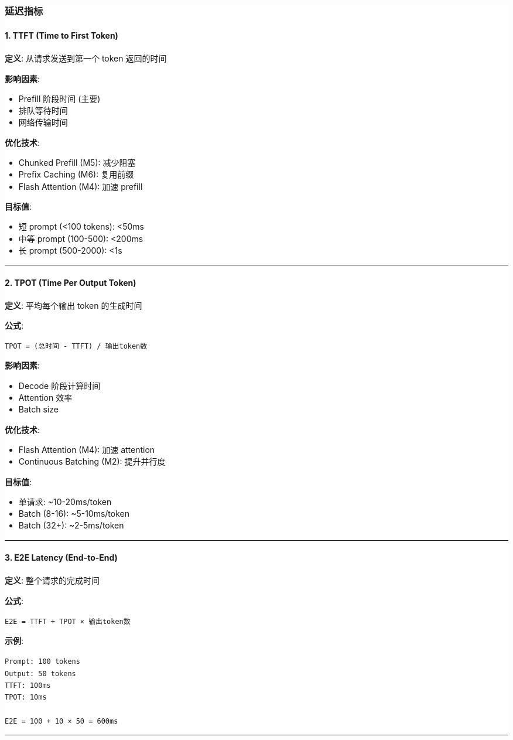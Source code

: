 ### 延迟指标

#### 1. TTFT (Time to First Token)
**定义**: 从请求发送到第一个 token 返回的时间

**影响因素**:
- Prefill 阶段时间 (主要)
- 排队等待时间
- 网络传输时间

**优化技术**:
- Chunked Prefill (M5): 减少阻塞
- Prefix Caching (M6): 复用前缀
- Flash Attention (M4): 加速 prefill

**目标值**:
- 短 prompt (<100 tokens): <50ms
- 中等 prompt (100-500): <200ms  
- 长 prompt (500-2000): <1s

---

#### 2. TPOT (Time Per Output Token)
**定义**: 平均每个输出 token 的生成时间

**公式**: 
```
TPOT = (总时间 - TTFT) / 输出token数
```

**影响因素**:
- Decode 阶段计算时间
- Attention 效率
- Batch size

**优化技术**:
- Flash Attention (M4): 加速 attention
- Continuous Batching (M2): 提升并行度

**目标值**:
- 单请求: ~10-20ms/token
- Batch (8-16): ~5-10ms/token
- Batch (32+): ~2-5ms/token

---

#### 3. E2E Latency (End-to-End)
**定义**: 整个请求的完成时间

**公式**:
```
E2E = TTFT + TPOT × 输出token数
```

**示例**:
```
Prompt: 100 tokens
Output: 50 tokens
TTFT: 100ms
TPOT: 10ms

E2E = 100 + 10 × 50 = 600ms
```

---
